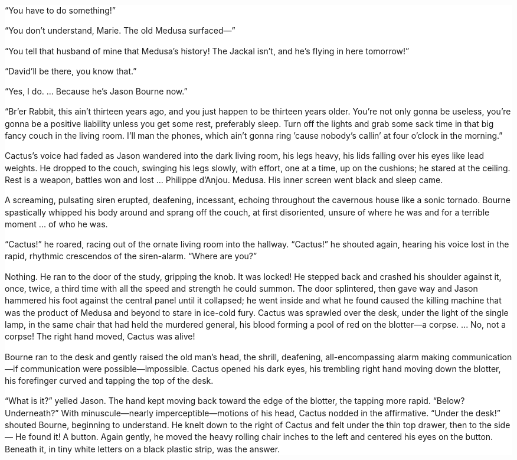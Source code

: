 “You have to do something!”

“You don’t understand, Marie. The old Medusa surfaced—”

“You tell that husband of mine that Medusa’s history! The Jackal isn’t, and
he’s flying in here tomorrow!”

“David’ll be there, you know that.”

“Yes, I do. ... Because he’s Jason Bourne now.”



“Br’er Rabbit, this ain’t thirteen years ago, and you just happen to be
thirteen years older. You’re not only gonna be useless, you’re gonna be a
positive liability unless you get some rest, preferably sleep. Turn off the
lights and grab some sack time in that big fancy couch in the living room. I’ll
man the phones, which ain’t gonna ring ’cause nobody’s callin’ at four o’clock
in the morning.”

Cactus’s voice had faded as Jason wandered into the dark living room, his legs
heavy, his lids falling over his eyes like lead weights. He dropped to the
couch, swinging his legs slowly, with effort, one at a time, up on the
cushions; he stared at the ceiling. Rest is a weapon, battles won and lost ...
Philippe d’Anjou. Medusa. His inner screen went black and sleep came.



A screaming, pulsating siren erupted, deafening, incessant, echoing throughout
the cavernous house like a sonic tornado. Bourne spastically whipped his body
around and sprang off the couch, at first disoriented, unsure of where he was
and for a terrible moment ... of who he was.

“Cactus!” he roared, racing out of the ornate living room into the hallway.
“Cactus!” he shouted again, hearing his voice lost in the rapid, rhythmic
crescendos of the siren-alarm. “Where are you?”

Nothing. He ran to the door of the study, gripping the knob. It was locked! He
stepped back and crashed his shoulder against it, once, twice, a third time
with all the speed and strength he could summon. The door splintered, then gave
way and Jason hammered his foot against the central panel until it collapsed;
he went inside and what he found caused the killing machine that was the
product of Medusa and beyond to stare in ice-cold fury. Cactus was sprawled
over the desk, under the light of the single lamp, in the same chair that had
held the murdered general, his blood forming a pool of red on the blotter—a
corpse. ... No, not a corpse! The right hand moved, Cactus was alive!

Bourne ran to the desk and gently raised the old man’s head, the shrill,
deafening, all-encompassing alarm making communication—if communication were
possible—impossible. Cactus opened his dark eyes, his trembling right hand
moving down the blotter, his forefinger curved and tapping the top of the desk.

“What is it?” yelled Jason. The hand kept moving back toward the edge of the
blotter, the tapping more rapid. “Below? Underneath?” With minuscule—nearly
imperceptible—motions of his head, Cactus nodded in the affirmative. “Under the
desk!” shouted Bourne, beginning to understand. He knelt down to the right of
Cactus and felt under the thin top drawer, then to the side— He found it! A
button. Again gently, he moved the heavy rolling chair inches to the left and
centered his eyes on the button. Beneath it, in tiny white letters on a black
plastic strip, was the answer.
